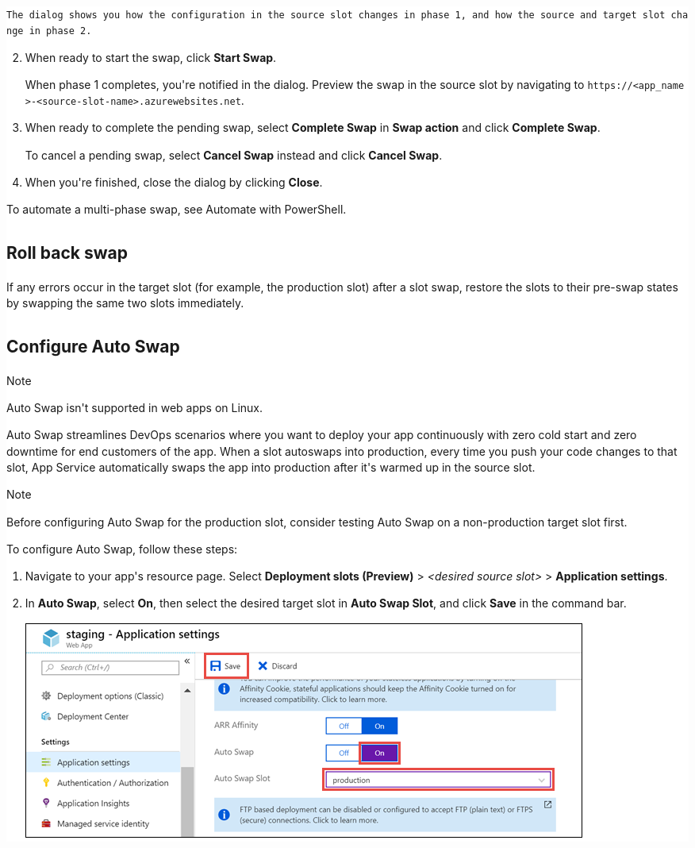     The dialog shows you how the configuration in the source slot changes in phase 1, and how the source and target slot change in phase 2.

2. When ready to start the swap, click **Start Swap**.

    When phase 1 completes, you're notified in the dialog. Preview the swap in the source slot by navigating to `https://<app_name>-<source-slot-name>.azurewebsites.net`. 

3. When ready to complete the pending swap, select **Complete Swap** in **Swap action** and click **Complete Swap**.

    To cancel a pending swap, select **Cancel Swap** instead and click **Cancel Swap**.

4. When you're finished, close the dialog by clicking **Close**.

To automate a multi-phase swap, see Automate with PowerShell.

<a name="Rollback"></a>

## Roll back swap
If any errors occur in the target slot (for example, the production slot) after a slot swap, restore the slots to their pre-swap states by swapping the same two slots immediately.

<a name="Auto-Swap"></a>

## Configure Auto Swap

> [!NOTE]
> Auto Swap isn't supported in web apps on Linux.

Auto Swap streamlines DevOps scenarios where you want to deploy your app continuously with zero cold start and zero downtime for end customers of the app. When a slot autoswaps into production, every time you push your code changes to that slot, App Service automatically swaps the app into production after it's warmed up in the source slot.

   > [!NOTE]
   > Before configuring Auto Swap for the production slot, consider testing Auto Swap on a non-production target slot first.
   > 

To configure Auto Swap, follow these steps:

1. Navigate to your app's resource page. Select **Deployment slots (Preview)** > *\<desired source slot>* > **Application settings**.
   
2. In **Auto Swap**, select **On**, then select the desired target slot in **Auto Swap Slot**, and click **Save** in the command bar. 
   
    ![](./media/web-sites-staged-publishing/AutoSwap02.png)
